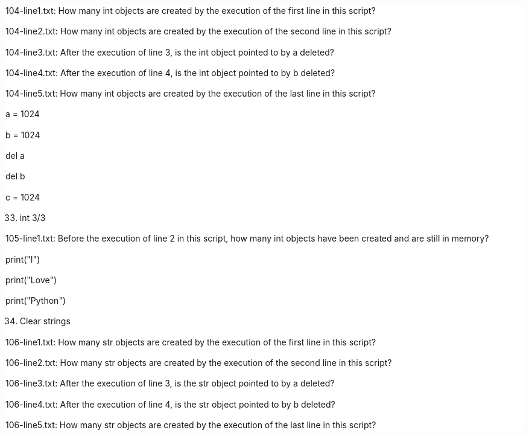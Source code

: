 104-line1.txt: How many int objects are created by the execution of the first line in this script?

104-line2.txt: How many int objects are created by the execution of the second line in this script?

104-line3.txt: After the execution of line 3, is the int object pointed to by a deleted?

104-line4.txt: After the execution of line 4, is the int object pointed to by b deleted?

104-line5.txt: How many int objects are created by the execution of the last line in this script?

a = 1024

b = 1024

del a

del b

c = 1024

33. int 3/3

105-line1.txt: Before the execution of line 2 in this script, how many int objects have been created and are still in memory?

print("I")

print("Love")

print("Python")

34. Clear strings

106-line1.txt: How many str objects are created by the execution of the first line in this script?

106-line2.txt: How many str objects are created by the execution of the second line in this script?

106-line3.txt: After the execution of line 3, is the str object pointed to by a deleted?

106-line4.txt: After the execution of line 4, is the str object pointed to by b deleted?

106-line5.txt: How many str objects are created by the execution of the last line in this script?
